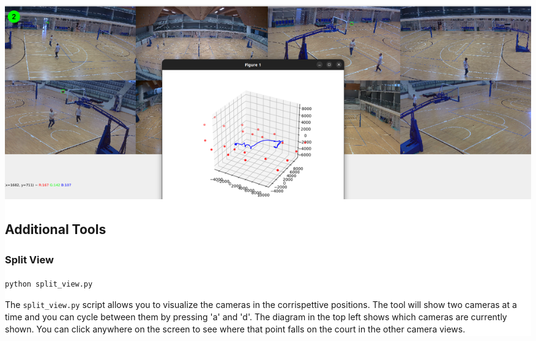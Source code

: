 <img src="imgs/multi_track3d.png" width=100%>

## Additional Tools

### Split View

```
python split_view.py
```

The `split_view.py` script allows you to visualize the cameras in the corrispettive positions. The tool will show two cameras at a time and you can cycle between them by pressing 'a' and 'd'. The diagram in the top left shows which cameras are currently shown.
You can click anywhere on the screen to see where that point falls on the court in the other camera views.
